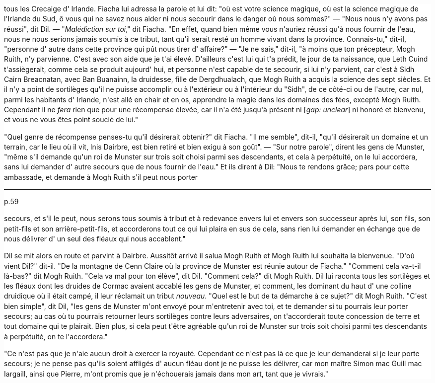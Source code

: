 

tous les Crecaige d' Irlande. Fiacha lui adressa la parole et lui dit: "où est votre science magique, où est la science magique de l'Irlande du Sud, ô vous qui ne savez nous aider ni nous secourir dans le danger où nous sommes?" — "Nous nous n'y avons pas réussi", dit Dil. — "*Malédiction sur toi*," dit Fiacha. "En effet, quand bien même vous n'auriez réussi qu'à nous fournir de l'eau, nous ne nous serions jamais soumis à ce tribut, tant qu'il serait resté un homme vivant dans la province. Connais-tu," dit-il, "personne d' autre dans cette province qui pût nous tirer d' affaire?" — "Je ne sais," dit-il, "à moins que ton précepteur, Mogh Ruith, n'y parvienne. C'est avec son aide que je t'ai élevé. D'ailleurs c'est lui qui t'a prédit, le jour de ta naissance, que Leth Cuind t'assiègerait, comme cela se produit aujourd' hui, et personne n'est capable de te secourir, si lui n'y parvient, car c'est à Sidh Cairn Breacnatan, avec Ban Buanainn, la druidesse, fille de Dergdhualach, que Mogh Ruith a acquis la science des sept siècles. Et il n'y a point de sortilèges qu'il ne puisse accomplir ou à l'extérieur ou à l'intérieur du "Sidh", de ce côté-ci ou de l'autre, car nul, parmi les habitants d' Irlande, n'est allé en chair et en os, apprendre la magie dans les domaines des fées, excepté Mogh Ruith. Cependant il ne *fera* rien que pour une récompense élevée, car il n'a été jusqu'à présent ni [*gap: unclear*] ni honoré et bienvenu, et vous ne vous êtes point soucié de lui."


"Quel genre de récompense penses-tu qu'il désirerait obtenir?" dit Fiacha. "Il me semble", dit-il, "qu'il désirerait un domaine et un terrain, car le lieu où il vit, Inis Dairbre, est bien retiré et bien exigu à son goût". — "Sur notre parole", dirent les gens de Munster, "même s'il demande qu'un roi de Munster sur trois soit choisi parmi ses descendants, et cela à perpétuité, on le lui accordera, sans lui demander d' autre secours que de nous fournir de l'eau." Et ils dirent à Dil: "Nous te rendons grâce; pars pour cette ambassade, et demande à Mogh Ruith s'il peut nous porter 


---

p.59



secours, et s'il le peut, nous serons tous soumis à tribut et à redevance envers lui et envers son successeur après lui, son fils, son petit-fils et son arrière-petit-fils, et accorderons tout ce qui lui plaira en sus de cela, sans rien lui demander en échange que de nous délivrer d' un seul des fléaux qui nous accablent."


Dil se mit alors en route et parvint à Dairbre. Aussitôt arrivé il salua Mogh Ruith et Mogh Ruith lui souhaita la bienvenue. "D'où vient Dil?" dit-il. "De la montagne de Cenn Claire où la province de Munster est réunie autour de Fiacha." "Comment cela va-t-il là-bas?" dit Mogh Ruith. "Cela va mal pour ton élève", dit Dil. "Comment cela?" dit Mogh Ruith. Dil lui raconta tous les sortilèges et les fléaux dont les druides de Cormac avaient accablé les gens de Munster, et comment, les dominant du haut d' une colline druidique où il était campé, il leur réclamait un tribut *nouveau*. "Quel est le but de ta démarche à ce sujet?" dit Mogh Ruith. "C'est bien simple", dit Dil, "les gens de Munster m'ont envoyé pour m'entretenir avec toi, et te demander si tu pourrais leur porter secours; au cas où tu pourrais retourner leurs sortilèges contre leurs adversaires, on t'accorderait toute concession de terre et tout domaine qui te plairait. Bien plus, si cela peut t'être agréable qu'un roi de Munster sur trois soit choisi parmi tes descendants à perpétuité, on te l'accordera."


"Ce n'est pas que je n'aie aucun droit à exercer la royauté. Cependant ce n'est pas là ce que je leur demanderai si je leur porte secours; je ne pense pas qu'ils soient affligés d' aucun fléau dont je ne puisse les délivrer, car mon maître Simon mac Guill mac Iargaill, ainsi que Pierre, m'ont promis que je n'échouerais jamais dans mon art, tant que je vivrais."

